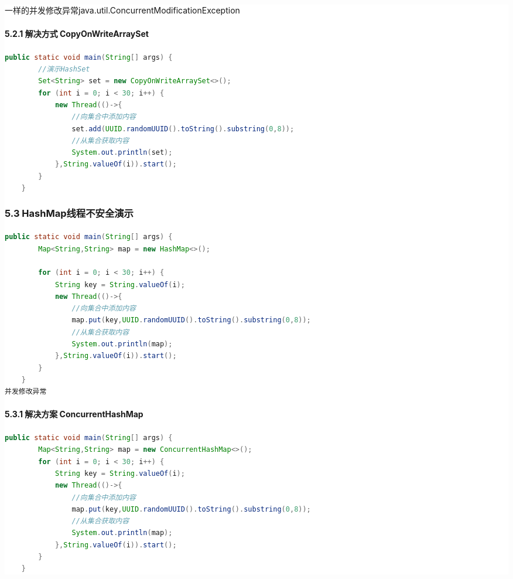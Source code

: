 ```java
```

一样的并发修改异常java.util.ConcurrentModificationException

#### 5.2.1 解决方式 CopyOnWriteArraySet

```java
public static void main(String[] args) {
        //演示HashSet
        Set<String> set = new CopyOnWriteArraySet<>();
        for (int i = 0; i < 30; i++) {
            new Thread(()->{
                //向集合中添加内容
                set.add(UUID.randomUUID().toString().substring(0,8));
                //从集合获取内容
                System.out.println(set);
            },String.valueOf(i)).start();
        }
    }
```

### 5.3 HashMap线程不安全演示

```java
public static void main(String[] args) {
        Map<String,String> map = new HashMap<>();

        for (int i = 0; i < 30; i++) {
            String key = String.valueOf(i);
            new Thread(()->{
                //向集合中添加内容
                map.put(key,UUID.randomUUID().toString().substring(0,8));
                //从集合获取内容
                System.out.println(map);
            },String.valueOf(i)).start();
        }
    }
并发修改异常
```

#### 5.3.1 解决方案 ConcurrentHashMap

```java
public static void main(String[] args) {
        Map<String,String> map = new ConcurrentHashMap<>();
        for (int i = 0; i < 30; i++) {
            String key = String.valueOf(i);
            new Thread(()->{
                //向集合中添加内容
                map.put(key,UUID.randomUUID().toString().substring(0,8));
                //从集合获取内容
                System.out.println(map);
            },String.valueOf(i)).start();
        }
    }
```
